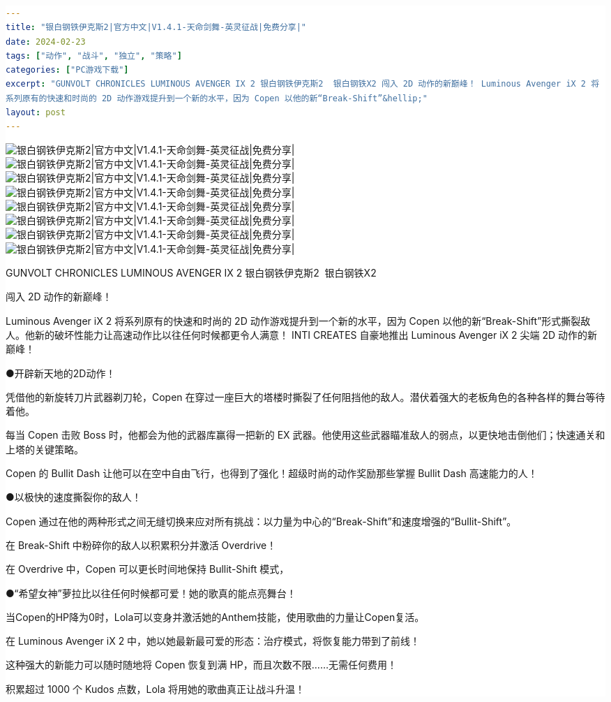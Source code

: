 ```yaml
---
title: "银白钢铁伊克斯2|官方中文|V1.4.1-天命剑舞-英灵征战|免费分享|"
date: 2024-02-23
tags: ["动作", "战斗", "独立", "策略"]
categories: ["PC游戏下载"]
excerpt: "GUNVOLT CHRONICLES LUMINOUS AVENGER IX 2 银白钢铁伊克斯2  银白钢铁X2 闯入 2D 动作的新巅峰！ Luminous Avenger iX 2 将系列原有的快速和时尚的 2D 动作游戏提升到一个新的水平，因为 Copen 以他的新“Break-Shift”&hellip;"
layout: post
---
```


<img style="display: block; margin-left: auto; margin-right: auto; width: 100%; height: auto;" title="00.jpg" src="https://sky.sfcrom.com/wp-content/uploads/2024/02/20240223_65d897bf8256b.jpg" alt="银白钢铁伊克斯2|官方中文|V1.4.1-天命剑舞-英灵征战|免费分享|" />
<img style="display: block; margin-left: auto; margin-right: auto; width: 100%; height: auto;" title="3ba7da66-6bf6-4044-9b6f-905ec27a3b33.jpg" src="https://sky.sfcrom.com/wp-content/uploads/2024/02/20240223_65d897c054ac6.jpg" alt="银白钢铁伊克斯2|官方中文|V1.4.1-天命剑舞-英灵征战|免费分享|" />
<img style="display: block; margin-left: auto; margin-right: auto; width: 100%; height: auto;" title="053eb937-c782-4137-8f91-33de1e03d2c8.jpg" src="https://sky.sfcrom.com/wp-content/uploads/2024/02/20240223_65d897c215e7f.jpg" alt="银白钢铁伊克斯2|官方中文|V1.4.1-天命剑舞-英灵征战|免费分享|" />
<img style="display: block; margin-left: auto; margin-right: auto; width: 100%; height: auto;" title="76f3070e-b00c-46b4-8fb7-60b6be667676.jpg" src="https://sky.sfcrom.com/wp-content/uploads/2024/02/20240223_65d897c2e8831.jpg" alt="银白钢铁伊克斯2|官方中文|V1.4.1-天命剑舞-英灵征战|免费分享|" />
<img style="display: block; margin-left: auto; margin-right: auto; width: 100%; height: auto;" title="061885fa-da5b-4e1a-a87c-9783c1034a7e.jpg" src="https://sky.sfcrom.com/wp-content/uploads/2024/02/20240223_65d897c3ca492.jpg" alt="银白钢铁伊克斯2|官方中文|V1.4.1-天命剑舞-英灵征战|免费分享|" />
<img style="display: block; margin-left: auto; margin-right: auto; width: 100%; height: auto;" title="6428934c-28d9-45a1-b5d9-17c06e863770.jpg" src="https://sky.sfcrom.com/wp-content/uploads/2024/02/20240223_65d897c5d28f9.jpg" alt="银白钢铁伊克斯2|官方中文|V1.4.1-天命剑舞-英灵征战|免费分享|" />
<img style="display: block; margin-left: auto; margin-right: auto; width: 100%; height: auto;" title="a2c4546c-9e5e-4678-906b-367cbba50d44.jpg" src="https://sky.sfcrom.com/wp-content/uploads/2024/02/20240223_65d897c6bf03e.jpg" alt="银白钢铁伊克斯2|官方中文|V1.4.1-天命剑舞-英灵征战|免费分享|" />
<img style="display: block; margin-left: auto; margin-right: auto; width: 100%; height: auto;" title="b3dd5eab-0a35-43c1-822f-20bbc934396a.jpg" src="https://sky.sfcrom.com/wp-content/uploads/2024/02/20240223_65d897c7acf73.jpg" alt="银白钢铁伊克斯2|官方中文|V1.4.1-天命剑舞-英灵征战|免费分享|" />

GUNVOLT CHRONICLES LUMINOUS AVENGER IX 2 银白钢铁伊克斯2  银白钢铁X2

闯入 2D 动作的新巅峰！

Luminous Avenger iX 2 将系列原有的快速和时尚的 2D 动作游戏提升到一个新的水平，因为 Copen 以他的新“Break-Shift”形式撕裂敌人。他新的破坏性能力让高速动作比以往任何时候都更令人满意！
INTI CREATES 自豪地推出 Luminous Avenger iX 2 尖端 2D 动作的新巅峰！

●开辟新天地的2D动作！

凭借他的新旋转刀片武器剃刀轮，Copen 在穿过一座巨大的塔楼时撕裂了任何阻挡他的敌人。潜伏着强大的老板角色的各种各样的舞台等待着他。

每当 Copen 击败 Boss 时，他都会为他的武器库赢得一把新的 EX 武器。他使用这些武器瞄准敌人的弱点，以更快地击倒他们；快速通关和上塔的关键策略。

Copen 的 Bullit Dash 让他可以在空中自由飞行，也得到了强化！超级时尚的动作奖励那些掌握 Bullit Dash 高速能力的人！

●以极快的速度撕裂你的敌人！

Copen 通过在他的两种形式之间无缝切换来应对所有挑战：以力量为中心的“Break-Shift”和速度增强的“Bullit-Shift”。

在 Break-Shift 中粉碎你的敌人以积累积分并激活 Overdrive！

在 Overdrive 中，Copen 可以更长时间地保持 Bullit-Shift 模式，

●“希望女神”萝拉比以往任何时候都可爱！她的歌真的能点亮舞台！

当Copen的HP降为0时，Lola可以变身并激活她的Anthem技能，使用歌曲的力量让Copen复活。

在 Luminous Avenger iX 2 中，她以她最新最可爱的形态：治疗模式，将恢复能力带到了前线！

这种强大的新能力可以随时随地将 Copen 恢复到满 HP，而且次数不限……无需任何费用！

积累超过 1000 个 Kudos 点数，Lola 将用她的歌曲真正让战斗升温！
